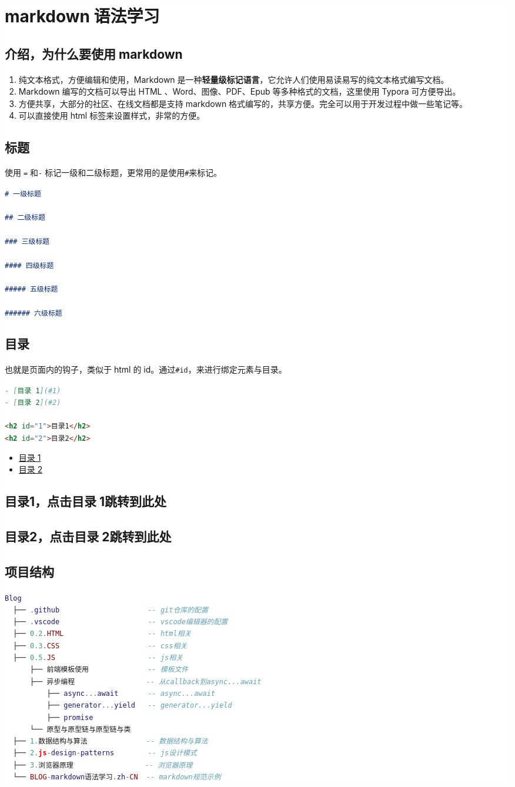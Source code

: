 # markdown 语法学习

## 介绍，为什么要使用 markdown

1. 纯文本格式，方便编辑和使用，Markdown 是一种**轻量级标记语言**，它允许人们使用易读易写的纯文本格式编写文档。
2. Markdown 编写的文档可以导出 HTML 、Word、图像、PDF、Epub 等多种格式的文档，这里使用 Typora 可方便导出。
3. 方便共享，大部分的社区、在线文档都是支持 markdown 格式编写的，共享方便。完全可以用于开发过程中做一些笔记等。
4. 可以直接使用 html 标签来设置样式，非常的方便。

## 标题

使用 `=` 和`-` 标记一级和二级标题，更常用的是使用`#`来标记。

```md
# 一级标题

## 二级标题

### 三级标题

#### 四级标题

##### 五级标题

###### 六级标题
```

## 目录

也就是页面内的钩子，类似于 html 的 id。通过`#id`，来进行绑定元素与目录。

```md
- [目录 1](#1)
- [目录 2](#2)

<h2 id="1">目录1</h2>
<h2 id="2">目录2</h2>
```

- [目录 1](#1)
- [目录 2](#2)

<h2 id="1">目录1，点击目录 1跳转到此处</h2>
<h2 id="2">目录2，点击目录 2跳转到此处</h2>

## 项目结构

```lua
Blog
  ├── .github                     -- git仓库的配置
  ├── .vscode                     -- vscode编辑器的配置
  ├── 0.2.HTML                    -- html相关
  ├── 0.3.CSS                     -- css相关
  ├── 0.5.JS                      -- js相关
      ├── 前端模板使用              -- 模板文件
      ├── 异步编程                 -- 从callback到async...await
          ├── async...await       -- async...await
          ├── generator...yield   -- generator...yield
          ├── promise
      └── 原型与原型链与原型链与类
  ├── 1.数据结构与算法              -- 数据结构与算法
  ├── 2.js-design-patterns        -- js设计模式
  ├── 3.浏览器原理                 -- 浏览器原理
  └── BLOG-markdown语法学习.zh-CN  -- markdown规范示例
```